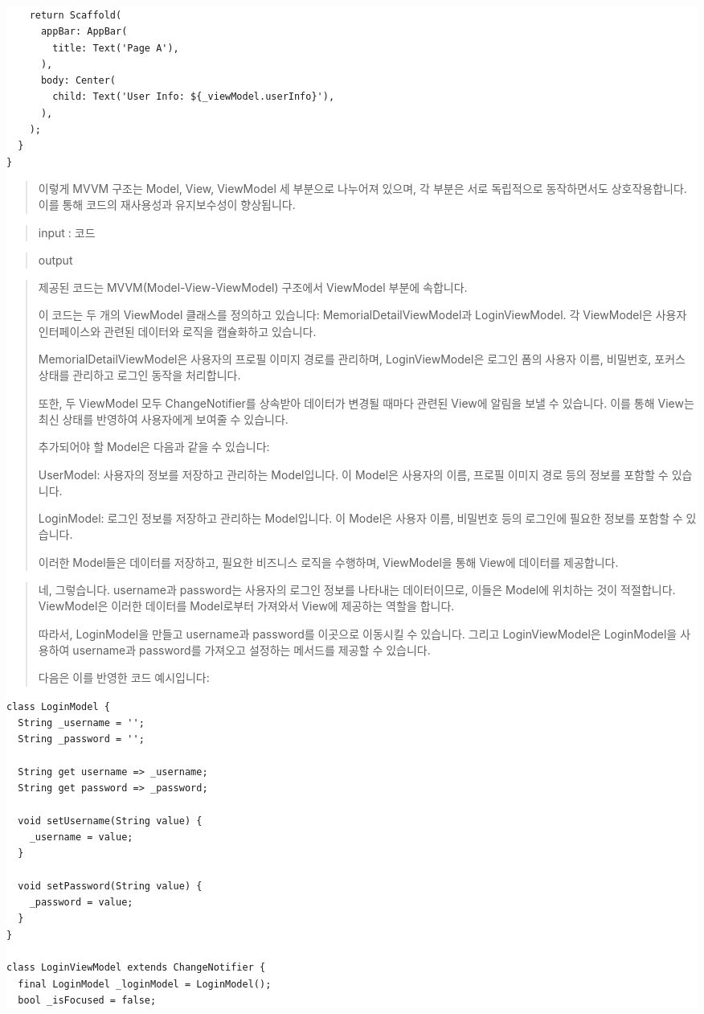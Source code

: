 ```
    return Scaffold(
      appBar: AppBar(
        title: Text('Page A'),
      ),
      body: Center(
        child: Text('User Info: ${_viewModel.userInfo}'),
      ),
    );
  }
}
```
> 이렇게 MVVM 구조는 Model, View, ViewModel 세 부분으로 나누어져 있으며, 각 부분은 서로 독립적으로 동작하면서도 상호작용합니다. 이를 통해 코드의 재사용성과 유지보수성이 향상됩니다.

> input : 코드

> output

>제공된 코드는 MVVM(Model-View-ViewModel) 구조에서 ViewModel 부분에 속합니다.
>
>이 코드는 두 개의 ViewModel 클래스를 정의하고 있습니다: MemorialDetailViewModel과 LoginViewModel. 각 ViewModel은 사용자 인터페이스와 관련된 데이터와 로직을 캡슐화하고 있습니다.
>
>MemorialDetailViewModel은 사용자의 프로필 이미지 경로를 관리하며, LoginViewModel은 로그인 폼의 사용자 이름, 비밀번호, 포커스 상태를 관리하고 로그인 동작을 처리합니다.
>
>또한, 두 ViewModel 모두 ChangeNotifier를 상속받아 데이터가 변경될 때마다 관련된 View에 알림을 보낼 수 있습니다. 이를 통해 View는 최신 상태를 반영하여 사용자에게 보여줄 수 있습니다.
>
>추가되어야 할 Model은 다음과 같을 수 있습니다:
>
>UserModel: 사용자의 정보를 저장하고 관리하는 Model입니다. 이 Model은 사용자의 이름, 프로필 이미지 경로 등의 정보를 포함할 수 있습니다.
>
>LoginModel: 로그인 정보를 저장하고 관리하는 Model입니다. 이 Model은 사용자 이름, 비밀번호 등의 로그인에 필요한 정보를 포함할 수 있습니다.
>
>이러한 Model들은 데이터를 저장하고, 필요한 비즈니스 로직을 수행하며, ViewModel을 통해 View에 데이터를 제공합니다.


>네, 그렇습니다. username과 password는 사용자의 로그인 정보를 나타내는 데이터이므로, 이들은 Model에 위치하는 것이 적절합니다. ViewModel은 이러한 데이터를 Model로부터 가져와서 View에 제공하는 역할을 합니다.
>
>따라서, LoginModel을 만들고 username과 password를 이곳으로 이동시킬 수 있습니다. 그리고 LoginViewModel은 LoginModel을 사용하여 username과 password를 가져오고 설정하는 메서드를 제공할 수 있습니다.
>
>다음은 이를 반영한 코드 예시입니다:

```
class LoginModel {
  String _username = '';
  String _password = '';

  String get username => _username;
  String get password => _password;

  void setUsername(String value) {
    _username = value;
  }

  void setPassword(String value) {
    _password = value;
  }
}

class LoginViewModel extends ChangeNotifier {
  final LoginModel _loginModel = LoginModel();
  bool _isFocused = false;
```